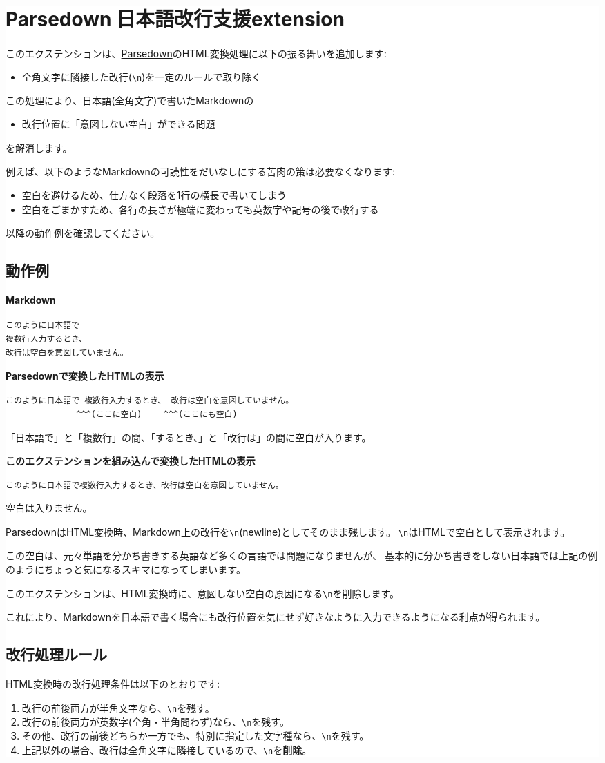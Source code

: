 Parsedown 日本語改行支援extension
====
このエクステンションは、[Parsedown](https://github.com/erusev/parsedown)のHTML変換処理に以下の振る舞いを追加します:

  * 全角文字に隣接した改行(`\n`)を一定のルールで取り除く

この処理により、日本語(全角文字)で書いたMarkdownの

  * 改行位置に「意図しない空白」ができる問題

を解消します。

例えば、以下のようなMarkdownの可読性をだいなしにする苦肉の策は必要なくなります:

  * 空白を避けるため、仕方なく段落を1行の横長で書いてしまう
  * 空白をごまかすため、各行の長さが極端に変わっても英数字や記号の後で改行する

以降の動作例を確認してください。


動作例
----

**Markdown**

    このように日本語で
    複数行入力するとき、
    改行は空白を意図していません。

**Parsedownで変換したHTMLの表示**

    このように日本語で 複数行入力するとき、 改行は空白を意図していません。
    　　　　　　　　 ^^^(ここに空白)　　 ^^^(ここにも空白)

「日本語で」と「複数行」の間、「するとき、」と「改行は」の間に空白が入ります。

**このエクステンションを組み込んで変換したHTMLの表示**

    このように日本語で複数行入力するとき、改行は空白を意図していません。

空白は入りません。

ParsedownはHTML変換時、Markdown上の改行を`\n`(newline)としてそのまま残します。
`\n`はHTMLで空白として表示されます。

この空白は、元々単語を分かち書きする英語など多くの言語では問題になりませんが、
基本的に分かち書きをしない日本語では上記の例のようにちょっと気になるスキマになってしまいます。

このエクステンションは、HTML変換時に、意図しない空白の原因になる`\n`を削除します。

これにより、Markdownを日本語で書く場合にも改行位置を気にせず好きなように入力できるようになる利点が得られます。


改行処理ルール
----
HTML変換時の改行処理条件は以下のとおりです:

  1. 改行の前後両方が半角文字なら、`\n`を残す。
  2. 改行の前後両方が英数字(全角・半角問わず)なら、`\n`を残す。
  3. その他、改行の前後どちらか一方でも、特別に指定した文字種なら、`\n`を残す。
  4. 上記以外の場合、改行は全角文字に隣接しているので、`\n`を**削除**。
